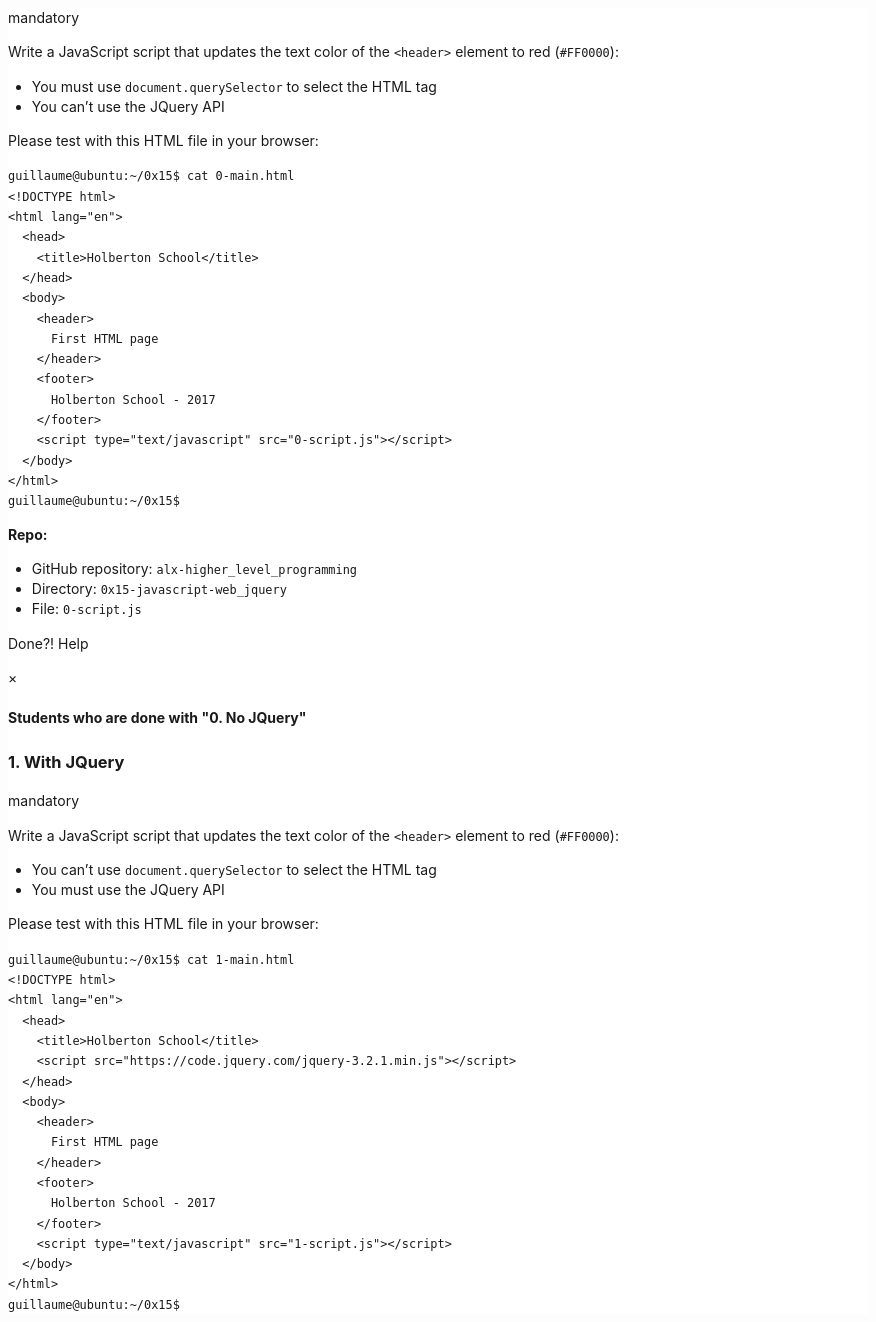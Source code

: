 mandatory

Write a JavaScript script that updates the text color of the `<header>` element to red (`#FF0000`):

*   You must use `document.querySelector` to select the HTML tag
*   You can’t use the JQuery API

Please test with this HTML file in your browser:

    guillaume@ubuntu:~/0x15$ cat 0-main.html 
    <!DOCTYPE html>
    <html lang="en">
      <head>
        <title>Holberton School</title>
      </head>
      <body>
        <header> 
          First HTML page
        </header>
        <footer>
          Holberton School - 2017
        </footer>
        <script type="text/javascript" src="0-script.js"></script>
      </body>
    </html>
    guillaume@ubuntu:~/0x15$ 
    

**Repo:**

*   GitHub repository: `alx-higher_level_programming`
*   Directory: `0x15-javascript-web_jquery`
*   File: `0-script.js`

Done?! Help

×

#### Students who are done with "0. No JQuery"

### 1\. With JQuery

mandatory

Write a JavaScript script that updates the text color of the `<header>` element to red (`#FF0000`):

*   You can’t use `document.querySelector` to select the HTML tag
*   You must use the JQuery API

Please test with this HTML file in your browser:

    guillaume@ubuntu:~/0x15$ cat 1-main.html 
    <!DOCTYPE html>
    <html lang="en">
      <head>
        <title>Holberton School</title>
        <script src="https://code.jquery.com/jquery-3.2.1.min.js"></script>
      </head>
      <body>
        <header> 
          First HTML page
        </header>
        <footer>
          Holberton School - 2017
        </footer>
        <script type="text/javascript" src="1-script.js"></script>
      </body>
    </html>
    guillaume@ubuntu:~/0x15$ 
    